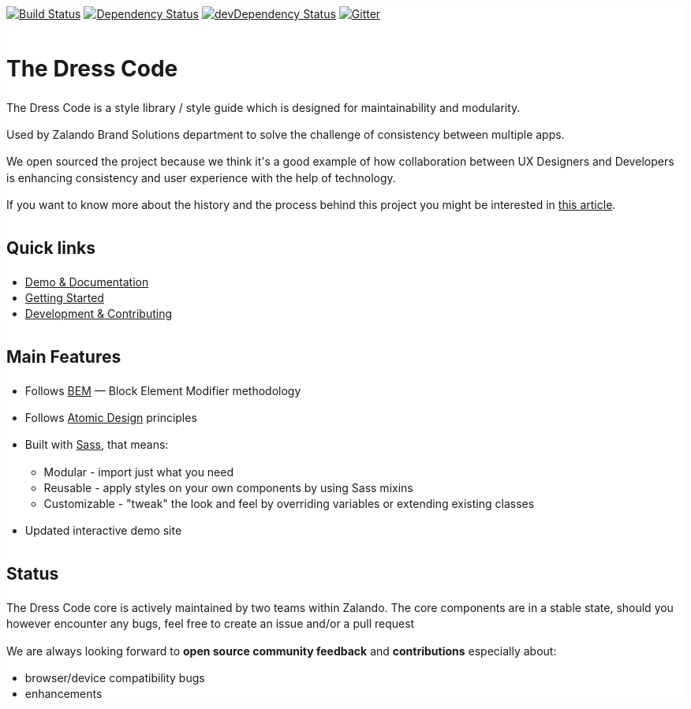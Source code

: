 
[![Build Status](https://travis-ci.org/zalando/dress-code.svg?branch=master)](https://travis-ci.org/zalando/dress-code)
[![Dependency Status](https://david-dm.org/zalando/dress-code.svg)](https://david-dm.org/zalando/dress-code)
[![devDependency Status](https://david-dm.org/zalando/dress-code/dev-status.svg)](https://david-dm.org/zalando/dress-code#info=devDependencies)
[![Gitter](https://badges.gitter.im/zalando/dress-code.svg)](https://gitter.im/zalando/dress-code)

# The Dress Code

The Dress Code is a style library / style guide which is designed for maintainability and modularity.

Used by Zalando Brand Solutions department to solve the challenge of consistency between multiple apps.

We open sourced the project because we think it's a good example of how collaboration between UX Designers and Developers is enhancing consistency and user experience with the help of technology.

If you want to know more about the history and the process behind this project you might be interested in [this article](https://tech.zalando.com/blog/dress-code-an-in-house-style-guide-for-zalandos-solution-center/).

## Quick links

* [Demo & Documentation](http://zalando.github.io/dress-code/)
* [Getting Started](#getting-started)
* [Development & Contributing](#development)

## Main Features

* Follows [BEM](http://getbem.com/) — Block Element Modifier methodology

* Follows [Atomic Design](http://atomicdesign.bradfrost.com/chapter-2/) principles

* Built with [Sass](http://sass-lang.com/), that means:
    * Modular - import just what you need
    * Reusable - apply styles on your own components by using Sass mixins
    * Customizable - "tweak" the look and feel by overriding variables or extending existing classes

* Updated interactive demo site

## Status

The Dress Code core is actively maintained by two teams within Zalando. The core components are in a stable state, should you however encounter any bugs, feel free to create an issue and/or a pull request

We are always looking forward to **open source community feedback** and **contributions** especially about:

* browser/device compatibility bugs
* enhancements
